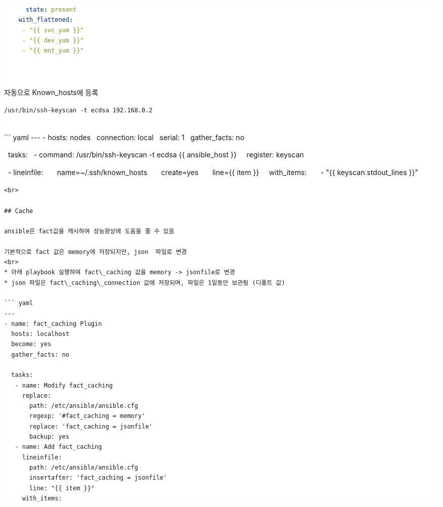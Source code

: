 ``` yaml
      state: present
    with_flattened:
     - "{{ svc_yum }}"
     - "{{ dev_yum }}"
     - "{{ mnt_yum }}"
```

<br>


##

자동으로 Known\_hosts에 등록

```
/usr/bin/ssh-keyscan -t ecdsa 192.168.0.2
```
<br>
``` yaml
---
- hosts: nodes
  connection: local
  serial: 1
  gather_facts: no

  tasks:
  - command: /usr/bin/ssh-keyscan -t ecdsa {{ ansible_host }}
    register: keyscan

  - lineinfile:
      name=~/.ssh/known_hosts
      create=yes
      line={{ item }}
    with_items:
      - "{{ keyscan.stdout_lines }}"
```
<br>

## Cache

ansible은 fact값을 캐시하여 성능향상에 도움을 줄 수 있음

기본적으로 fact 값은 memory에 저장되지만, json  파일로 변경
<br>
* 아래 playbook 실행하여 fact\_caching 값을 memory -> jsonfile로 변경
* json 파일은 fact\_caching\_connection 값에 저장되며, 파일은 1일동안 보관됨 (디폴트 값)

``` yaml
---
- name: fact_caching Plugin
  hosts: localhost
  become: yes
  gather_facts: no

  tasks:
   - name: Modify fact_caching
     replace:
       path: /etc/ansible/ansible.cfg
       regexp: '#fact_caching = memory'
       replace: 'fact_caching = jsonfile'
       backup: yes
   - name: Add fact_caching
     lineinfile:
       path: /etc/ansible/ansible.cfg
       insertafter: 'fact_caching = jsonfile'
       line: "{{ item }}"
     with_items:
```